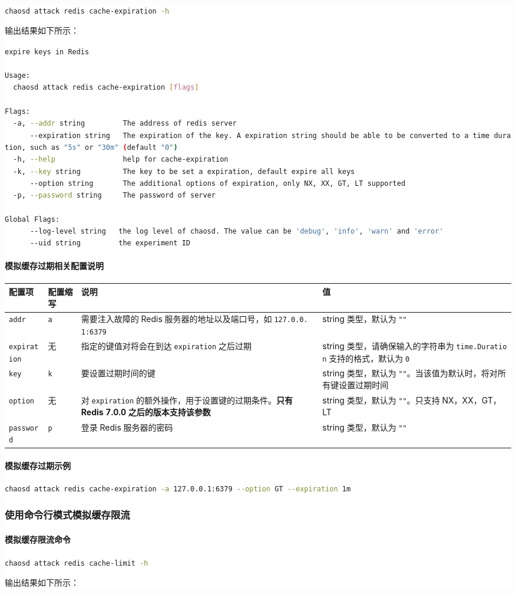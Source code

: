 ```bash
chaosd attack redis cache-expiration -h
```

输出结果如下所示：

```bash
expire keys in Redis

Usage:
  chaosd attack redis cache-expiration [flags]

Flags:
  -a, --addr string         The address of redis server
      --expiration string   The expiration of the key. A expiration string should be able to be converted to a time duration, such as "5s" or "30m" (default "0")
  -h, --help                help for cache-expiration
  -k, --key string          The key to be set a expiration, default expire all keys
      --option string       The additional options of expiration, only NX, XX, GT, LT supported
  -p, --password string     The password of server

Global Flags:
      --log-level string   the log level of chaosd. The value can be 'debug', 'info', 'warn' and 'error'
      --uid string         the experiment ID
```

#### 模拟缓存过期相关配置说明

| 配置项 | 配置缩写 | 说明 | 值 |
| :-- | :-- | :-- | :-- |
| `addr` | `a` | 需要注入故障的 Redis 服务器的地址以及端口号，如 `127.0.0.1:6379` | string 类型，默认为 `""` |
| `expiration` | 无 | 指定的键值对将会在到达 `expiration` 之后过期 | string 类型，请确保输入的字符串为 `time.Duration` 支持的格式，默认为 `0`|
| `key` | `k` | 要设置过期时间的键 | string 类型，默认为 `""`。当该值为默认时，将对所有键设置过期时间 |
| `option` | 无 | 对 `expiration` 的额外操作，用于设置键的过期条件。**只有 Redis 7.0.0 之后的版本支持该参数** | string 类型，默认为 `""`。只支持 NX，XX，GT，LT |
| `password` | `p` | 登录 Redis 服务器的密码 | string 类型，默认为 `""`|

#### 模拟缓存过期示例

```bash
chaosd attack redis cache-expiration -a 127.0.0.1:6379 --option GT --expiration 1m
```

### 使用命令行模式模拟缓存限流

#### 模拟缓存限流命令

```bash
chaosd attack redis cache-limit -h
```

输出结果如下所示：
